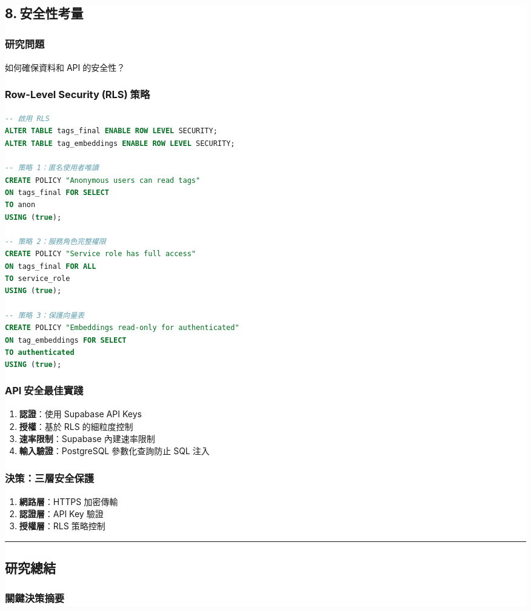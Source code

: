 
## 8. 安全性考量

### 研究問題
如何確保資料和 API 的安全性？

### Row-Level Security (RLS) 策略

```sql
-- 啟用 RLS
ALTER TABLE tags_final ENABLE ROW LEVEL SECURITY;
ALTER TABLE tag_embeddings ENABLE ROW LEVEL SECURITY;

-- 策略 1：匿名使用者唯讀
CREATE POLICY "Anonymous users can read tags"
ON tags_final FOR SELECT
TO anon
USING (true);

-- 策略 2：服務角色完整權限
CREATE POLICY "Service role has full access"
ON tags_final FOR ALL
TO service_role
USING (true);

-- 策略 3：保護向量表
CREATE POLICY "Embeddings read-only for authenticated"
ON tag_embeddings FOR SELECT
TO authenticated
USING (true);
```

### API 安全最佳實踐

1. **認證**：使用 Supabase API Keys
2. **授權**：基於 RLS 的細粒度控制
3. **速率限制**：Supabase 內建速率限制
4. **輸入驗證**：PostgreSQL 參數化查詢防止 SQL 注入

### 決策：三層安全保護

1. **網路層**：HTTPS 加密傳輸
2. **認證層**：API Key 驗證
3. **授權層**：RLS 策略控制

---

## 研究總結

### 關鍵決策摘要
